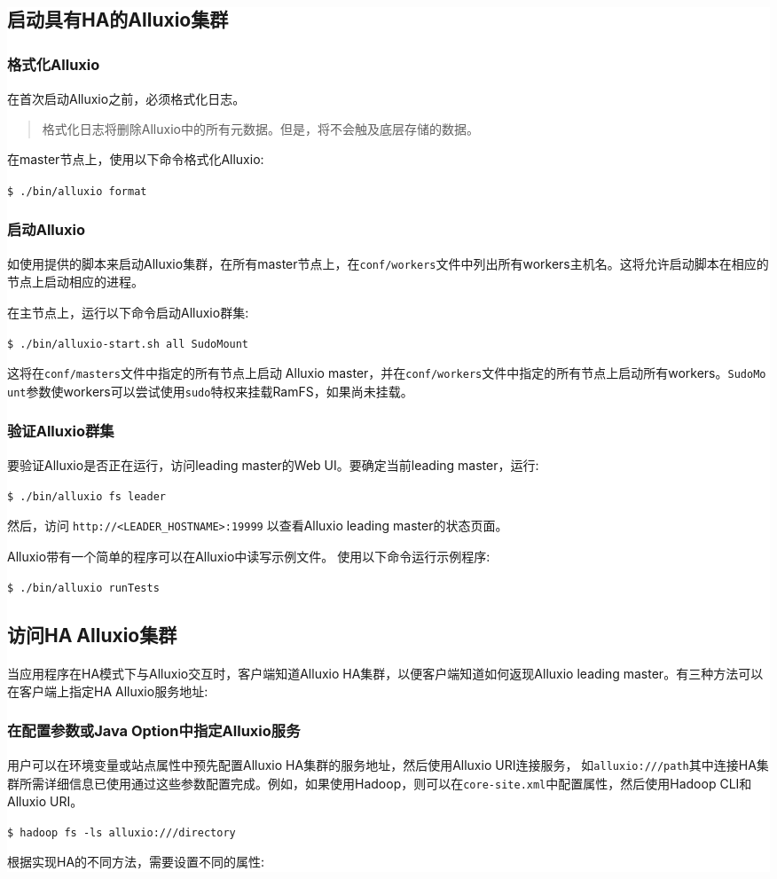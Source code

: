 ## 启动具有HA的Alluxio集群

### 格式化Alluxio

在首次启动Alluxio之前，必须格式化日志。

> 格式化日志将删除Alluxio中的所有元数据。但是，将不会触及底层存储的数据。

在master节点上，使用以下命令格式化Alluxio:

```console
$ ./bin/alluxio format
```

### 启动Alluxio

如使用提供的脚本来启动Alluxio集群，在所有master节点上，在`conf/workers`文件中列出所有workers主机名。这将允许启动脚本在相应的节点上启动相应的进程。

在主节点上，运行以下命令启动Alluxio群集:

```console
$ ./bin/alluxio-start.sh all SudoMount
```

这将在`conf/masters`文件中指定的所有节点上启动 Alluxio master，并在`conf/workers`文件中指定的所有节点上启动所有workers。`SudoMount`参数使workers可以尝试使用`sudo`特权来挂载RamFS，如果尚未挂载。

### 验证Alluxio群集

要验证Alluxio是否正在运行，访问leading master的Web UI。要确定当前leading master，运行:

```console
$ ./bin/alluxio fs leader
```

然后，访问 `http://<LEADER_HOSTNAME>:19999` 以查看Alluxio leading master的状态页面。

Alluxio带有一个简单的程序可以在Alluxio中读写示例文件。 使用以下命令运行示例程序:

```console
$ ./bin/alluxio runTests
```

## 访问HA Alluxio集群

当应用程序在HA模式下与Alluxio交互时，客户端知道Alluxio HA集群，以便客户端知道如何返现Alluxio leading master。有三种方法可以在客户端上指定HA Alluxio服务地址:

### 在配置参数或Java Option中指定Alluxio服务

用户可以在环境变量或站点属性中预先配置Alluxio HA集群的服务地址，然后使用Alluxio URI连接服务， 如`alluxio:///path`其中连接HA集群所需详细信息已使用通过这些参数配置完成。例如，如果使用Hadoop，则可以在`core-site.xml`中配置属性，然后使用Hadoop CLI和Alluxio URI。

```console
$ hadoop fs -ls alluxio:///directory
```

根据实现HA的不同方法，需要设置不同的属性:
